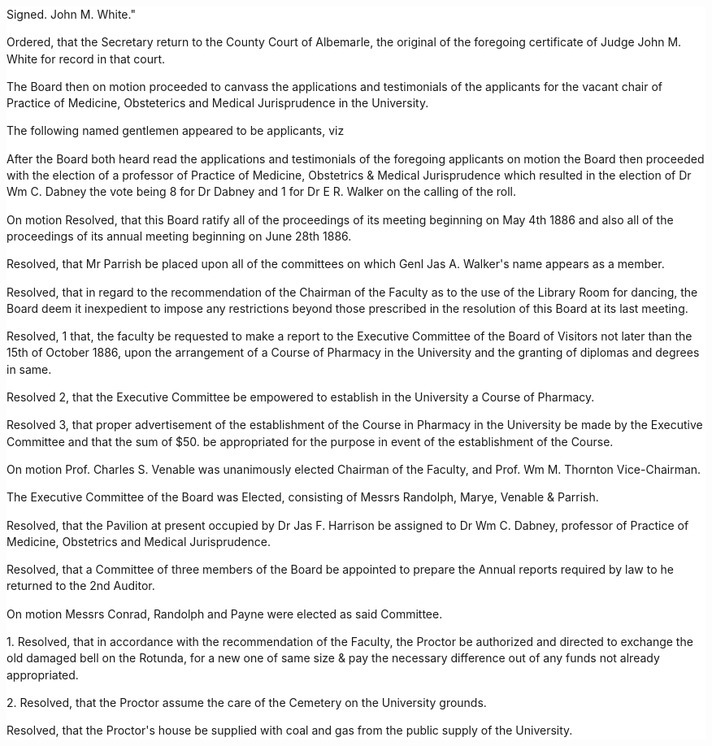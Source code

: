 Signed. John M. White."

Ordered, that the Secretary return to the County Court of Albemarle, the original of the foregoing certificate of Judge John M. White for record in that court.

The Board then on motion proceeded to canvass the applications and testimonials of the applicants for the vacant chair of Practice of Medicine, Obsteterics and Medical Jurisprudence in the University.

The following named gentlemen appeared to be applicants, viz

After the Board both heard read the applications and testimonials of the foregoing applicants on motion the Board then proceeded with the election of a professor of Practice of Medicine, Obstetrics & Medical Jurisprudence which resulted in the election of Dr Wm C. Dabney the vote being 8 for Dr Dabney and 1 for Dr E R. Walker on the calling of the roll.

On motion Resolved, that this Board ratify all of the proceedings of its meeting beginning on May 4th 1886 and also all of the proceedings of its annual meeting beginning on June 28th 1886.

Resolved, that Mr Parrish be placed upon all of the committees on which Genl Jas A. Walker's name appears as a member.

Resolved, that in regard to the recommendation of the Chairman of the Faculty as to the use of the Library Room for dancing, the Board deem it inexpedient to impose any restrictions beyond those prescribed in the resolution of this Board at its last meeting.

Resolved, 1 that, the faculty be requested to make a report to the Executive Committee of the Board of Visitors not later than the 15th of October 1886, upon the arrangement of a Course of Pharmacy in the University and the granting of diplomas and degrees in same.

Resolved 2, that the Executive Committee be empowered to establish in the University a Course of Pharmacy.

Resolved 3, that proper advertisement of the establishment of the Course in Pharmacy in the University be made by the Executive Committee and that the sum of $50. be appropriated for the purpose in event of the establishment of the Course.

On motion Prof. Charles S. Venable was unanimously elected Chairman of the Faculty, and Prof. Wm M. Thornton Vice-Chairman.

The Executive Committee of the Board was Elected, consisting of Messrs Randolph, Marye, Venable & Parrish.

Resolved, that the Pavilion at present occupied by Dr Jas F. Harrison be assigned to Dr Wm C. Dabney, professor of Practice of Medicine, Obstetrics and Medical Jurisprudence.

Resolved, that a Committee of three members of the Board be appointed to prepare the Annual reports required by law to he returned to the 2nd Auditor.

On motion Messrs Conrad, Randolph and Payne were elected as said Committee.

1\. Resolved, that in accordance with the recommendation of the Faculty, the Proctor be authorized and directed to exchange the old damaged bell on the Rotunda, for a new one of same size & pay the necessary difference out of any funds not already appropriated.

2\. Resolved, that the Proctor assume the care of the Cemetery on the University grounds.

Resolved, that the Proctor's house be supplied with coal and gas from the public supply of the University.
